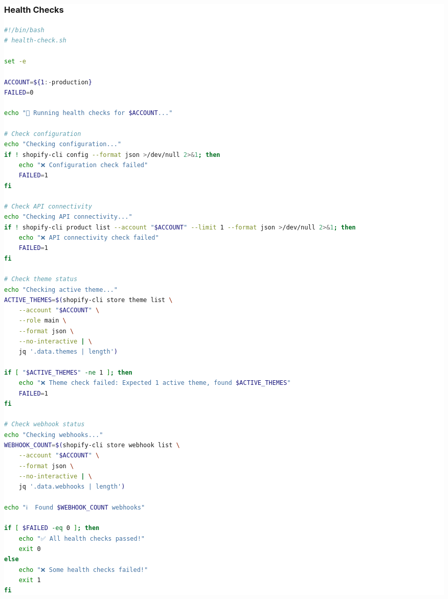 ### Health Checks

```bash
#!/bin/bash
# health-check.sh

set -e

ACCOUNT=${1:-production}
FAILED=0

echo "🏥 Running health checks for $ACCOUNT..."

# Check configuration
echo "Checking configuration..."
if ! shopify-cli config --format json >/dev/null 2>&1; then
    echo "❌ Configuration check failed"
    FAILED=1
fi

# Check API connectivity
echo "Checking API connectivity..."
if ! shopify-cli product list --account "$ACCOUNT" --limit 1 --format json >/dev/null 2>&1; then
    echo "❌ API connectivity check failed"
    FAILED=1
fi

# Check theme status
echo "Checking active theme..."
ACTIVE_THEMES=$(shopify-cli store theme list \
    --account "$ACCOUNT" \
    --role main \
    --format json \
    --no-interactive | \
    jq '.data.themes | length')

if [ "$ACTIVE_THEMES" -ne 1 ]; then
    echo "❌ Theme check failed: Expected 1 active theme, found $ACTIVE_THEMES"
    FAILED=1
fi

# Check webhook status
echo "Checking webhooks..."
WEBHOOK_COUNT=$(shopify-cli store webhook list \
    --account "$ACCOUNT" \
    --format json \
    --no-interactive | \
    jq '.data.webhooks | length')

echo "ℹ️  Found $WEBHOOK_COUNT webhooks"

if [ $FAILED -eq 0 ]; then
    echo "✅ All health checks passed!"
    exit 0
else
    echo "❌ Some health checks failed!"
    exit 1
fi
```
